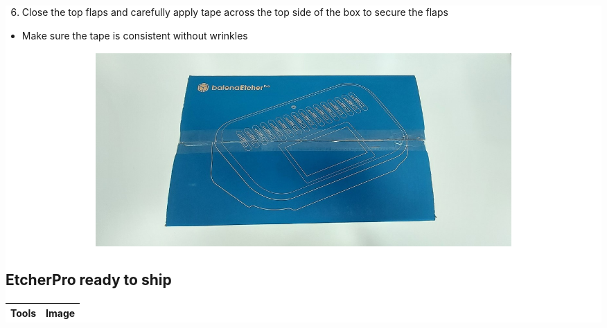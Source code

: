 6. Close the top flaps and carefully apply tape across the top side of the box to secure the flaps
- Make sure the tape is consistent without wrinkles

<p align="center">
  <img src="https://github.com/balena-io-hardware/etcherPro-assemblyGuide-doc/blob/master/docs/images/Assembly-guide-photos/instructions/EP-box-closed.jpg?raw=true" width="600" />
</p>

## EtcherPro ready to ship

| Tools | Image |
|-|-|